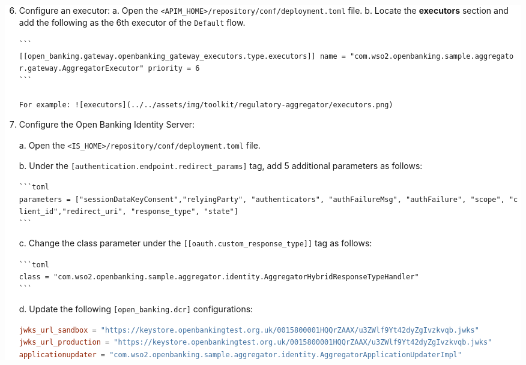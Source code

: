 6. Configure an executor:
    a. Open the `<APIM_HOME>/repository/conf/deployment.toml` file. 
    b. Locate the **executors** section and add the following as the 6th executor of the `Default` flow.

       ```
       [[open_banking.gateway.openbanking_gateway_executors.type.executors]] name = "com.wso2.openbanking.sample.aggregator.gateway.AggregatorExecutor" priority = 6
       ```

       For example: ![executors](../../assets/img/toolkit/regulatory-aggregator/executors.png)

7. Configure the Open Banking Identity Server:

    a. Open the `<IS_HOME>/repository/conf/deployment.toml` file.

    b. Under the `[authentication.endpoint.redirect_params]` tag, add 5 additional parameters as follows:

       ```toml
       parameters = ["sessionDataKeyConsent","relyingParty", "authenticators", "authFailureMsg", "authFailure", "scope", "client_id","redirect_uri", "response_type", "state"]
       ```
    c. Change the class parameter under the `[[oauth.custom_response_type]]` tag as follows:

       ```toml
       class = "com.wso2.openbanking.sample.aggregator.identity.AggregatorHybridResponseTypeHandler"
       ```

    d. Update the following `[open_banking.dcr]` configurations:

      ``` toml
      jwks_url_sandbox = "https://keystore.openbankingtest.org.uk/0015800001HQQrZAAX/u3ZWlf9Yt42dyZgIvzkvqb.jwks"
      jwks_url_production = "https://keystore.openbankingtest.org.uk/0015800001HQQrZAAX/u3ZWlf9Yt42dyZgIvzkvqb.jwks"
      applicationupdater = "com.wso2.openbanking.sample.aggregator.identity.AggregatorApplicationUpdaterImpl"
      ```
